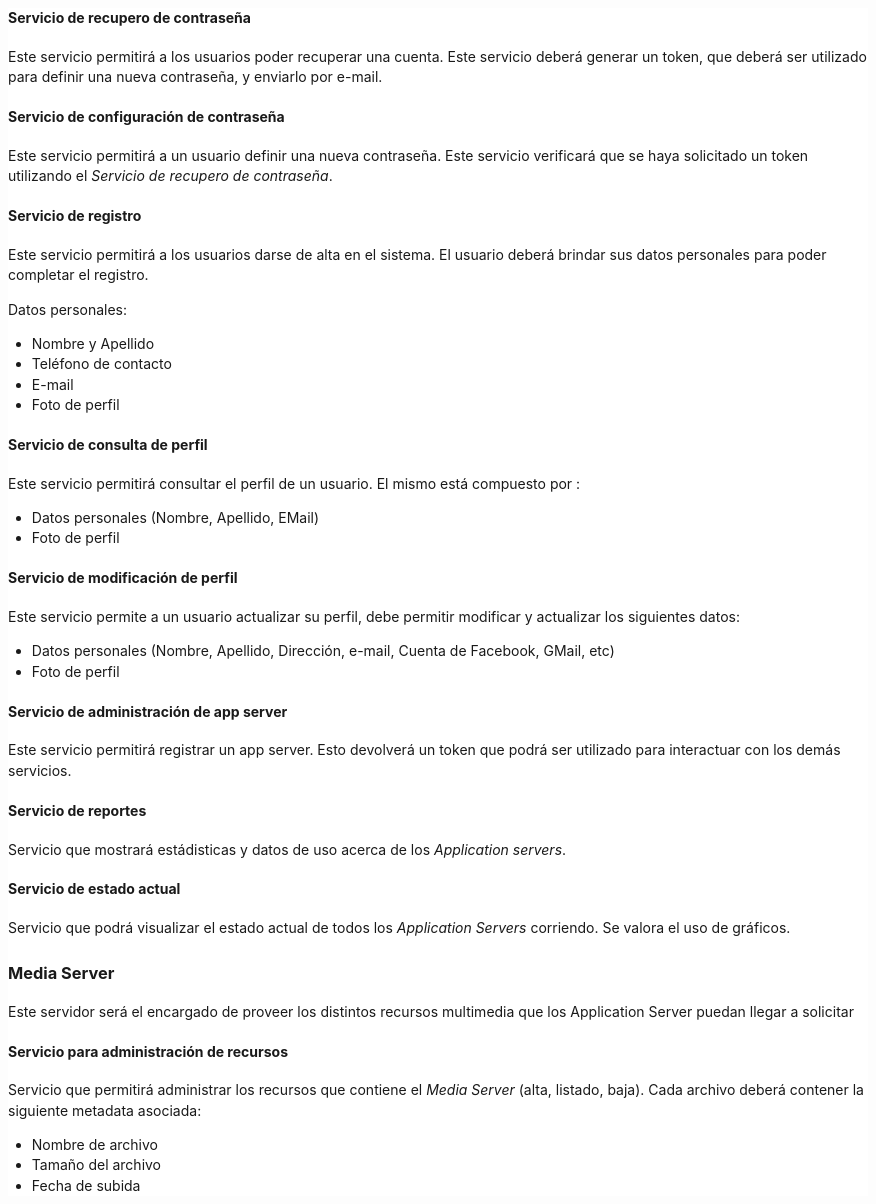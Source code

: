 #### Servicio de recupero de contraseña
Este servicio permitirá a los usuarios poder recuperar una cuenta. Este servicio deberá generar un token, que deberá ser utilizado para definir una nueva contraseña, y enviarlo por e-mail.

#### Servicio de configuración de contraseña
Este servicio permitirá a un usuario definir una nueva contraseña. Este servicio verificará que se haya solicitado un token utilizando el _Servicio de recupero de contraseña_.

#### Servicio de registro
Este servicio permitirá a los usuarios darse de alta en el sistema. El usuario deberá brindar sus datos personales para poder completar el registro. 

Datos personales:

- Nombre y Apellido
- Teléfono de contacto
- E-mail
- Foto de perfil


#### Servicio de consulta de perfil
Este servicio permitirá consultar el perfil de un usuario. El mismo está compuesto por :
* Datos personales (Nombre, Apellido, EMail)
* Foto de perfil

#### Servicio de modificación de perfil
Este servicio permite a un usuario actualizar su perfil, debe permitir modificar y actualizar los siguientes datos:
* Datos personales (Nombre, Apellido, Dirección, e-mail, Cuenta de Facebook, GMail, etc)
* Foto de perfil

#### Servicio de administración de app server
Este servicio permitirá registrar un app server. Esto devolverá un token que podrá ser utilizado para interactuar con los demás servicios.

#### Servicio de reportes
Servicio que mostrará estádisticas y datos de uso acerca de los _Application servers_. 

#### Servicio de estado actual
Servicio que podrá visualizar el estado actual de todos los _Application Servers_ corriendo. Se valora el uso de gráficos.


### Media Server
Este servidor será el encargado de proveer los distintos recursos multimedia que los Application Server puedan llegar a solicitar

#### Servicio para administración de recursos
Servicio que permitirá administrar los recursos que contiene el _Media Server_ (alta, listado, baja).
Cada archivo deberá contener la siguiente metadata asociada:
 * Nombre de archivo
 * Tamaño del archivo
 * Fecha de subida
